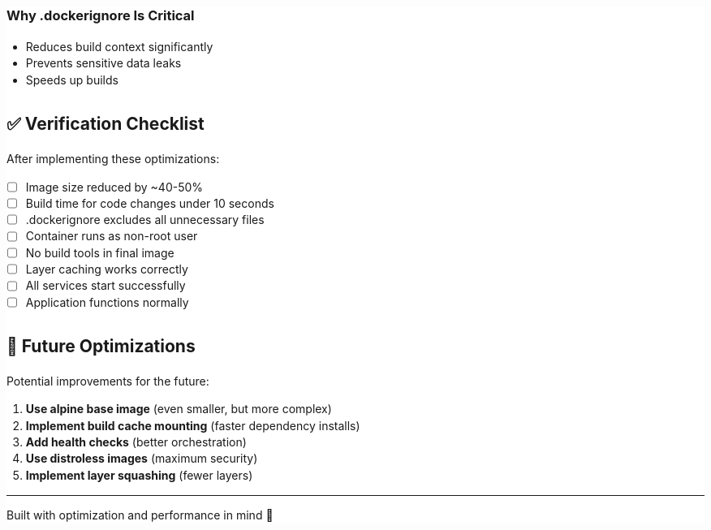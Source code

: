 ### Why .dockerignore Is Critical
- Reduces build context significantly
- Prevents sensitive data leaks
- Speeds up builds

## ✅ Verification Checklist

After implementing these optimizations:

- [ ] Image size reduced by ~40-50%
- [ ] Build time for code changes under 10 seconds
- [ ] .dockerignore excludes all unnecessary files
- [ ] Container runs as non-root user
- [ ] No build tools in final image
- [ ] Layer caching works correctly
- [ ] All services start successfully
- [ ] Application functions normally

## 🔄 Future Optimizations

Potential improvements for the future:

1. **Use alpine base image** (even smaller, but more complex)
2. **Implement build cache mounting** (faster dependency installs)
3. **Add health checks** (better orchestration)
4. **Use distroless images** (maximum security)
5. **Implement layer squashing** (fewer layers)

---

Built with optimization and performance in mind 🚀


